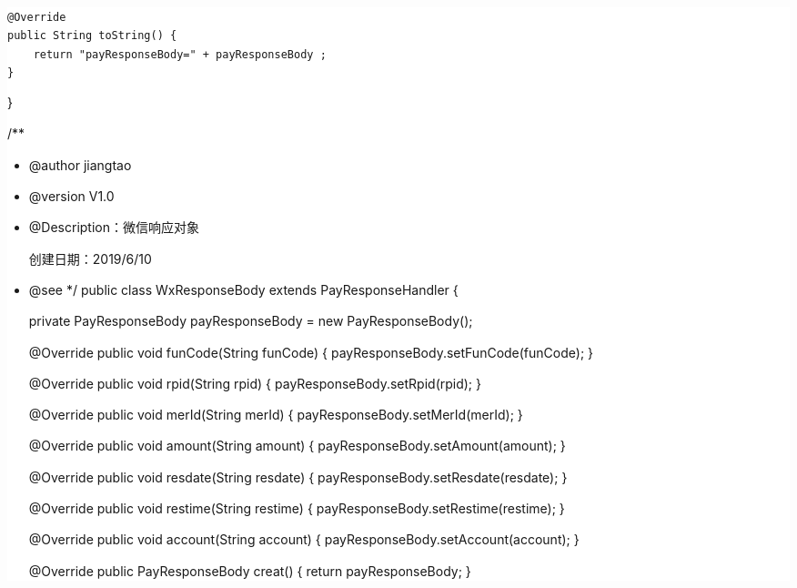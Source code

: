     @Override
    public String toString() {
        return "payResponseBody=" + payResponseBody ;
    }
}

/**
 * @author jiangtao
 * @version V1.0
 * @Description：微信响应对象 <p>创建日期：2019/6/10 </p>
 * @see
 */
public class WxResponseBody extends PayResponseHandler {

    private PayResponseBody payResponseBody = new PayResponseBody();

    @Override
    public void funCode(String funCode) {
        payResponseBody.setFunCode(funCode);
    }

    @Override
    public void rpid(String rpid) {
        payResponseBody.setRpid(rpid);
    }

    @Override
    public void merId(String merId) {
        payResponseBody.setMerId(merId);
    }

    @Override
    public void amount(String amount) {
        payResponseBody.setAmount(amount);
    }

    @Override
    public void resdate(String resdate) {
        payResponseBody.setResdate(resdate);
    }

    @Override
    public void restime(String restime) {
        payResponseBody.setRestime(restime);
    }

    @Override
    public void account(String account) {
        payResponseBody.setAccount(account);
    }

    @Override
    public PayResponseBody creat() {
        return payResponseBody;
    }
